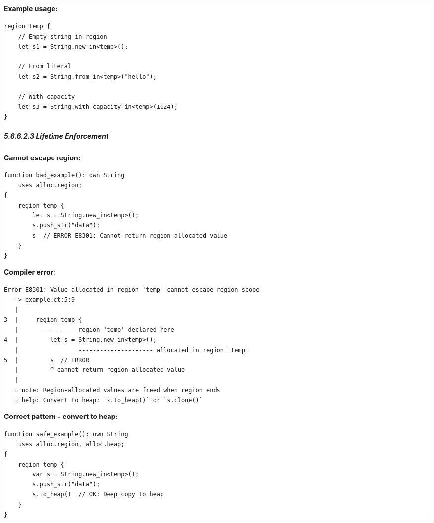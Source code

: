 **Example usage:**
```cantrip
region temp {
    // Empty string in region
    let s1 = String.new_in<temp>();

    // From literal
    let s2 = String.from_in<temp>("hello");

    // With capacity
    let s3 = String.with_capacity_in<temp>(1024);
}
```

##### 5.6.6.2.3 Lifetime Enforcement

**Cannot escape region:**
```cantrip
function bad_example(): own String
    uses alloc.region;
{
    region temp {
        let s = String.new_in<temp>();
        s.push_str("data");
        s  // ERROR E8301: Cannot return region-allocated value
    }
}
```

**Compiler error:**
```
Error E8301: Value allocated in region 'temp' cannot escape region scope
  --> example.ct:5:9
   |
3  |     region temp {
   |     ----------- region 'temp' declared here
4  |         let s = String.new_in<temp>();
   |                 --------------------- allocated in region 'temp'
5  |         s  // ERROR
   |         ^ cannot return region-allocated value
   |
   = note: Region-allocated values are freed when region ends
   = help: Convert to heap: `s.to_heap()` or `s.clone()`
```

**Correct pattern - convert to heap:**
```cantrip
function safe_example(): own String
    uses alloc.region, alloc.heap;
{
    region temp {
        var s = String.new_in<temp>();
        s.push_str("data");
        s.to_heap()  // OK: Deep copy to heap
    }
}
```
